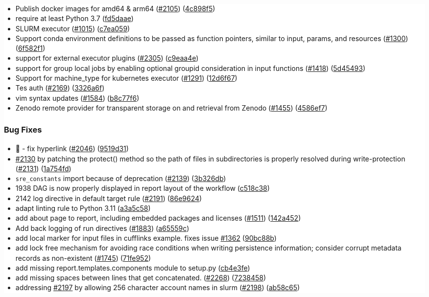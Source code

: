 * Publish docker images for amd64 & arm64 ([#2105](https://github.com/nigiord/snakemake/issues/2105)) ([4c898f5](https://github.com/nigiord/snakemake/commit/4c898f5587d832c45f0b534681f9502abe1de6ce))
* require at least Python 3.7 ([fd5daae](https://github.com/nigiord/snakemake/commit/fd5daaeff070f9987dba411a0f5262c533a2f666))
* SLURM executor ([#1015](https://github.com/nigiord/snakemake/issues/1015)) ([c7ea059](https://github.com/nigiord/snakemake/commit/c7ea0590c396c67fa5d56042e21f678c20784d3b))
* Support conda environment definitions to be passed as function pointers, similar to input, params, and resources ([#1300](https://github.com/nigiord/snakemake/issues/1300)) ([6f582f1](https://github.com/nigiord/snakemake/commit/6f582f180f5df9292e005623f093a3a0b2e597a7))
* support for external executor plugins ([#2305](https://github.com/nigiord/snakemake/issues/2305)) ([c9eaa4e](https://github.com/nigiord/snakemake/commit/c9eaa4e12e4a348f93e5ea5793faaec1fd547fac))
* support for group local jobs by enabling optional groupid consideration in input functions ([#1418](https://github.com/nigiord/snakemake/issues/1418)) ([5d45493](https://github.com/nigiord/snakemake/commit/5d45493db4485af2f4b288b5002605c87315d2b7))
* Support for machine_type for kubernetes executor ([#1291](https://github.com/nigiord/snakemake/issues/1291)) ([12d6f67](https://github.com/nigiord/snakemake/commit/12d6f67a19a55ead092c80b2e5b49e1836fb4e5f))
* Tes auth ([#2169](https://github.com/nigiord/snakemake/issues/2169)) ([3326a6f](https://github.com/nigiord/snakemake/commit/3326a6f7bbaf9c277400625649c3da903e251e2f))
* vim syntax updates ([#1584](https://github.com/nigiord/snakemake/issues/1584)) ([b8c77f6](https://github.com/nigiord/snakemake/commit/b8c77f6a2a1372a5c3ad8077ad36facf393bfacf))
* Zenodo remote provider for transparent storage on and retrieval from Zenodo ([#1455](https://github.com/nigiord/snakemake/issues/1455)) ([4586ef7](https://github.com/nigiord/snakemake/commit/4586ef7c9e5945568e9994a013235574c24d582f))


### Bug Fixes

* :bug: - fix hyperlink ([#2046](https://github.com/nigiord/snakemake/issues/2046)) ([9519d31](https://github.com/nigiord/snakemake/commit/9519d31b4ed2390d5c14f0f6a754ca665374d15c))
* [#2130](https://github.com/nigiord/snakemake/issues/2130) by patching the protect() method so the path of files in subdirectories is properly resolved during write-protection ([#2131](https://github.com/nigiord/snakemake/issues/2131)) ([1a754fd](https://github.com/nigiord/snakemake/commit/1a754fd094bd13bb4a201f1c80a077656c89f995))
* `sre_constants` import because of deprecation ([#2139](https://github.com/nigiord/snakemake/issues/2139)) ([3b326db](https://github.com/nigiord/snakemake/commit/3b326dba22ef5358092c281479eafafe3480eeae))
* 1938 DAG is now properly displayed in report layout of the workflow ([c518c38](https://github.com/nigiord/snakemake/commit/c518c38e0146d47f32267ac5a11a1709b4f0cd44))
* 2142 log directive in default target rule ([#2191](https://github.com/nigiord/snakemake/issues/2191)) ([86e9624](https://github.com/nigiord/snakemake/commit/86e962488dcd346cd0a29a2ff1b2dcd1abafb841))
* adapt linting rule to Python 3.11 ([a3a5c58](https://github.com/nigiord/snakemake/commit/a3a5c58cbbbe9a84b7383ce046b5981271288979))
* add about page to report, including embedded packages and licenses ([#1511](https://github.com/nigiord/snakemake/issues/1511)) ([142a452](https://github.com/nigiord/snakemake/commit/142a45256f1b192246dd8e9843abedb24badecc6))
* Add back logging of run directives ([#1883](https://github.com/nigiord/snakemake/issues/1883)) ([a65559c](https://github.com/nigiord/snakemake/commit/a65559c1e21d65e5b4509b9565b472e734ab9f02))
* add local marker for input files in cufflinks example. fixes issue [#1362](https://github.com/nigiord/snakemake/issues/1362) ([90bc88b](https://github.com/nigiord/snakemake/commit/90bc88b84282b477f481e368ad657056e131cbdc))
* add lock free mechanism for avoiding race conditions when writing persistence information; consider corrupt metadata records as non-existent ([#1745](https://github.com/nigiord/snakemake/issues/1745)) ([71fe952](https://github.com/nigiord/snakemake/commit/71fe9527bb7011ba01d25fdd21c102c135412c04))
* add missing report.templates.components module to setup.py ([cb4e3fe](https://github.com/nigiord/snakemake/commit/cb4e3feaa192ed9c53ddb7c965cb5b71297710c9))
* add missing spaces between lines that get concatenated. ([#2268](https://github.com/nigiord/snakemake/issues/2268)) ([7238458](https://github.com/nigiord/snakemake/commit/7238458c6d56c5d94787b93668718358ad44e9ef))
* addressing [#2197](https://github.com/nigiord/snakemake/issues/2197) by allowing 256 character account names in slurm ([#2198](https://github.com/nigiord/snakemake/issues/2198)) ([ab58c65](https://github.com/nigiord/snakemake/commit/ab58c652847c03a9f1529d2d7632f2788a5fadc4))
